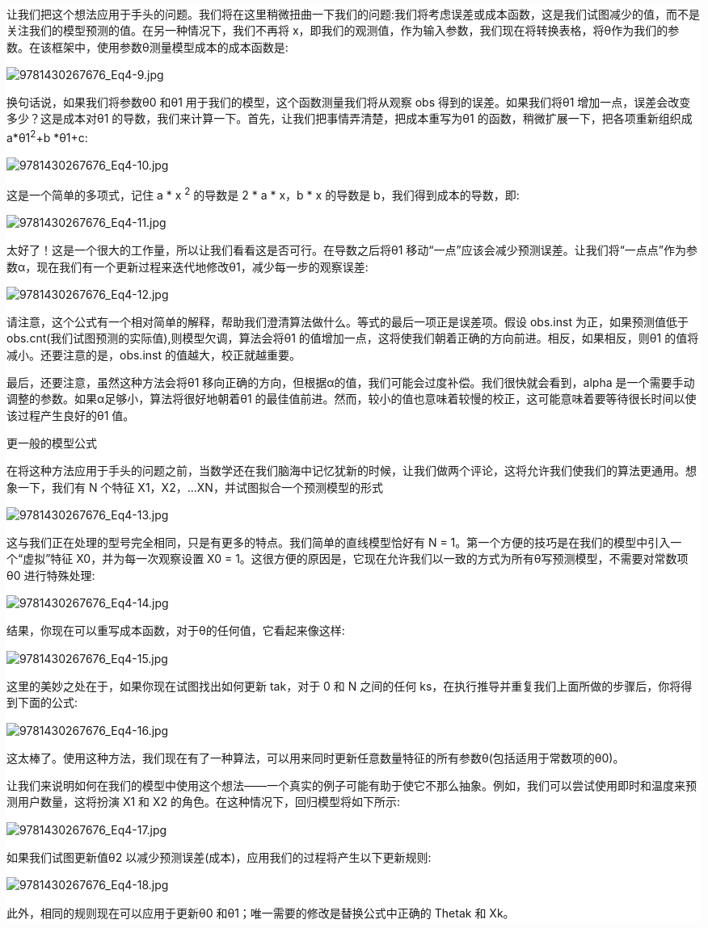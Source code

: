 让我们把这个想法应用于手头的问题。我们将在这里稍微扭曲一下我们的问题:我们将考虑误差或成本函数，这是我们试图减少的值，而不是关注我们的模型预测的值。在另一种情况下，我们不再将 x，即我们的观测值，作为输入参数，我们现在将转换表格，将θ作为我们的参数。在该框架中，使用参数θ测量模型成本的成本函数是:

![9781430267676_Eq4-9.jpg](../images/00059.jpeg)

换句话说，如果我们将参数θ0 和θ1 用于我们的模型，这个函数测量我们将从观察 obs 得到的误差。如果我们将θ1 增加一点，误差会改变多少？这是成本对θ1 的导数，我们来计算一下。首先，让我们把事情弄清楚，把成本重写为θ1 的函数，稍微扩展一下，把各项重新组织成 a*θ1<sup class="calibre16">2</sup>+b *θ1+c:

![9781430267676_Eq4-10.jpg](../images/00060.jpeg)

这是一个简单的多项式，记住 a * x <sup class="calibre16">2</sup> 的导数是 2 * a * x，b * x 的导数是 b，我们得到成本的导数，即:

![9781430267676_Eq4-11.jpg](../images/00061.jpeg)

太好了！这是一个很大的工作量，所以让我们看看这是否可行。在导数之后将θ1 移动“一点”应该会减少预测误差。让我们将“一点点”作为参数α，现在我们有一个更新过程来迭代地修改θ1，减少每一步的观察误差:

![9781430267676_Eq4-12.jpg](../images/00062.jpeg)

请注意，这个公式有一个相对简单的解释，帮助我们澄清算法做什么。等式的最后一项正是误差项。假设 obs.inst 为正，如果预测值低于 obs.cnt(我们试图预测的实际值),则模型欠调，算法会将θ1 的值增加一点，这将使我们朝着正确的方向前进。相反，如果相反，则θ1 的值将减小。还要注意的是，obs.inst 的值越大，校正就越重要。

最后，还要注意，虽然这种方法会将θ1 移向正确的方向，但根据α的值，我们可能会过度补偿。我们很快就会看到，alpha 是一个需要手动调整的参数。如果α足够小，算法将很好地朝着θ1 的最佳值前进。然而，较小的值也意味着较慢的校正，这可能意味着要等待很长时间以使该过程产生良好的θ1 值。

更一般的模型公式

在将这种方法应用于手头的问题之前，当数学还在我们脑海中记忆犹新的时候，让我们做两个评论，这将允许我们使我们的算法更通用。想象一下，我们有 N 个特征 X1，X2，...XN，并试图拟合一个预测模型的形式

![9781430267676_Eq4-13.jpg](../images/00063.jpeg)

这与我们正在处理的型号完全相同，只是有更多的特点。我们简单的直线模型恰好有 N = 1。第一个方便的技巧是在我们的模型中引入一个“虚拟”特征 X0，并为每一次观察设置 X0 = 1。这很方便的原因是，它现在允许我们以一致的方式为所有θ写预测模型，不需要对常数项θ0 进行特殊处理:

![9781430267676_Eq4-14.jpg](../images/00064.jpeg)

结果，你现在可以重写成本函数，对于θ的任何值，它看起来像这样:

![9781430267676_Eq4-15.jpg](../images/00065.jpeg)

这里的美妙之处在于，如果你现在试图找出如何更新 tak，对于 0 和 N 之间的任何 ks，在执行推导并重复我们上面所做的步骤后，你将得到下面的公式:

![9781430267676_Eq4-16.jpg](../images/00066.jpeg)

这太棒了。使用这种方法，我们现在有了一种算法，可以用来同时更新任意数量特征的所有参数θ(包括适用于常数项的θ0)。

让我们来说明如何在我们的模型中使用这个想法——一个真实的例子可能有助于使它不那么抽象。例如，我们可以尝试使用即时和温度来预测用户数量，这将扮演 X1 和 X2 的角色。在这种情况下，回归模型将如下所示:

![9781430267676_Eq4-17.jpg](../images/00067.jpeg)

如果我们试图更新值θ2 以减少预测误差(成本)，应用我们的过程将产生以下更新规则:

![9781430267676_Eq4-18.jpg](../images/00068.jpeg)

此外，相同的规则现在可以应用于更新θ0 和θ1；唯一需要的修改是替换公式中正确的 Thetak 和 Xk。
